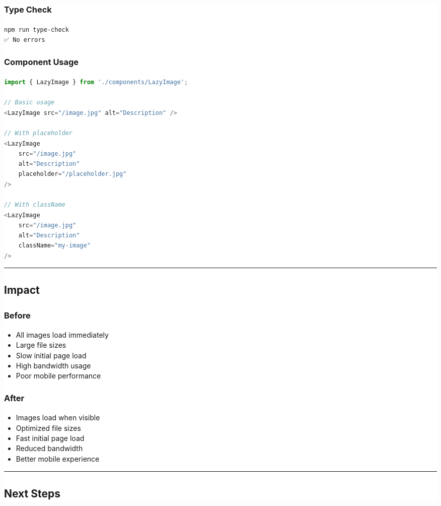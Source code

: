 ### Type Check
```bash
npm run type-check
✅ No errors
```

### Component Usage
```typescript
import { LazyImage } from './components/LazyImage';

// Basic usage
<LazyImage src="/image.jpg" alt="Description" />

// With placeholder
<LazyImage
    src="/image.jpg"
    alt="Description"
    placeholder="/placeholder.jpg"
/>

// With className
<LazyImage
    src="/image.jpg"
    alt="Description"
    className="my-image"
/>
```

---

## Impact

### Before
- All images load immediately
- Large file sizes
- Slow initial page load
- High bandwidth usage
- Poor mobile performance

### After
- Images load when visible
- Optimized file sizes
- Fast initial page load
- Reduced bandwidth
- Better mobile experience

---

## Next Steps

